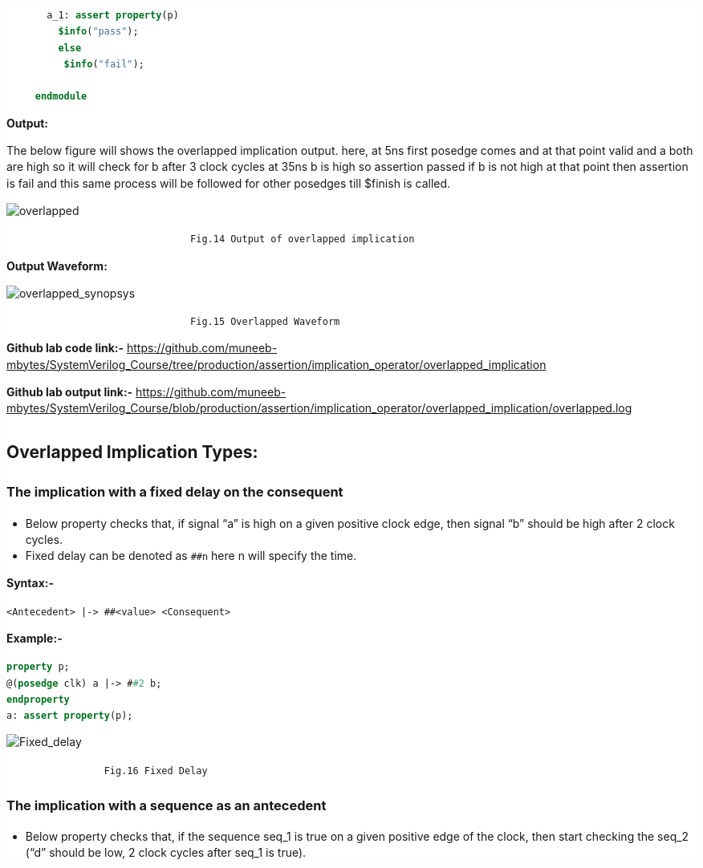 ```systemverilog
       a_1: assert property(p)
         $info("pass");
         else
          $info("fail");
 
     endmodule
```
**Output:**

The below figure will shows the overlapped implication output. here, at 5ns first posedge comes and at that point valid and a both are high so it will check for b after 3 clock cycles at 35ns b is high so assertion passed if b is not high at that point then assertion is fail and this same process will be followed for other posedges till $finish is called.

![overlapped](https://user-images.githubusercontent.com/110448056/195046029-2e0350eb-166b-4f8a-8484-b6212546fdbb.png)

                                    Fig.14 Output of overlapped implication

**Output Waveform:**

![overlapped_synopsys](https://user-images.githubusercontent.com/110448056/195083321-39b773e9-766f-412b-abf7-18046de20cbe.png)

                                    Fig.15 Overlapped Waveform

**Github lab code link:-** https://github.com/muneeb-mbytes/SystemVerilog_Course/tree/production/assertion/implication_operator/overlapped_implication

**Github lab output link:-** https://github.com/muneeb-mbytes/SystemVerilog_Course/blob/production/assertion/implication_operator/overlapped_implication/overlapped.log

## Overlapped Implication Types:

### The implication with a fixed delay on the consequent
- Below property checks that, if signal “a” is high on a given positive clock edge, then signal “b” should be high after 2 clock cycles.
- Fixed delay can be denoted as `##n` here n will specify the time.  

**Syntax:-**
```systemverilog
<Antecedent> |-> ##<value> <Consequent> 
```
**Example:-**
```systemverilog 
property p;  
@(posedge clk) a |-> ##2 b;  
endproperty 
a: assert property(p);
```
![Fixed_delay](https://user-images.githubusercontent.com/113416660/194690924-c2068c21-e138-4561-8c4b-8e5648dfed9d.png)

                     Fig.16 Fixed Delay  

### The implication with a sequence as an antecedent
- Below property checks that, if the sequence seq_1 is true on a given positive edge of the clock, then start checking the seq_2 (“d” should be low, 2 
  clock cycles after seq_1 is true).  
